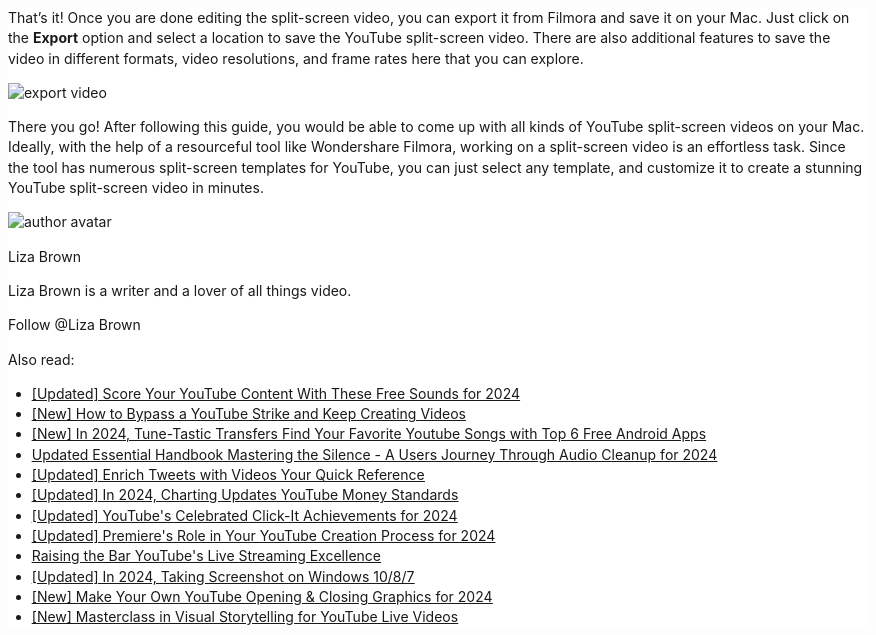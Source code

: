 That’s it! Once you are done editing the split-screen video, you can export it from Filmora and save it on your Mac. Just click on the **Export** option and select a location to save the YouTube split-screen video. There are also additional features to save the video in different formats, video resolutions, and frame rates here that you can explore.

![export video](https://images.wondershare.com/filmora/guide/export-to-format-mac.JPG)

There you go! After following this guide, you would be able to come up with all kinds of YouTube split-screen videos on your Mac. Ideally, with the help of a resourceful tool like Wondershare Filmora, working on a split-screen video is an effortless task. Since the tool has numerous split-screen templates for YouTube, you can just select any template, and customize it to create a stunning YouTube split-screen video in minutes.

![author avatar](https://lh5.googleusercontent.com/-AIMmjowaFs4/AAAAAAAAAAI/AAAAAAAAABc/Y5UmwDaI7HU/s250-c-k/photo.jpg)

Liza Brown

Liza Brown is a writer and a lover of all things video.

Follow @Liza Brown


<ins class="adsbygoogle"
     style="display:block"
     data-ad-format="autorelaxed"
     data-ad-client="ca-pub-7571918770474297"
     data-ad-slot="1223367746"></ins>



<ins class="adsbygoogle"
     style="display:block"
     data-ad-client="ca-pub-7571918770474297"
     data-ad-slot="8358498916"
     data-ad-format="auto"
     data-full-width-responsive="true"></ins>



<span class="atpl-alsoreadstyle">Also read:</span>
<div><ul>
<li><a href="https://youtube-lab.techidaily.com/ed-score-your-youtube-content-with-these-free-sounds-for-2024/"><u>[Updated] Score Your YouTube Content With These Free Sounds for 2024</u></a></li>
<li><a href="https://youtube-lab.techidaily.com/ow-to-bypass-a-youtube-strike-and-keep-creating-videos/"><u>[New] How to Bypass a YouTube Strike and Keep Creating Videos</u></a></li>
<li><a href="https://youtube-lab.techidaily.com/n-2024-tune-tastic-transfers-find-your-favorite-youtube-songs-with-top-6-free-android-apps/"><u>[New] In 2024, Tune-Tastic Transfers  Find Your Favorite Youtube Songs with Top 6 Free Android Apps</u></a></li>
<li><a href="https://sound-tweaking.techidaily.com/updated-essential-handbook-mastering-the-silence-a-users-journey-through-audio-cleanup-for-2024/"><u>Updated Essential Handbook Mastering the Silence - A Users Journey Through Audio Cleanup for 2024</u></a></li>
<li><a href="https://twitter-videos.techidaily.com/updated-enrich-tweets-with-videos-your-quick-reference/"><u>[Updated] Enrich Tweets with Videos  Your Quick Reference</u></a></li>
<li><a href="https://facebook-video-footage.techidaily.com/updated-in-2024-charting-updates-youtube-money-standards/"><u>[Updated] In 2024, Charting Updates  YouTube Money Standards</u></a></li>
<li><a href="https://youtube-lab.techidaily.com/ed-youtubes-celebrated-click-it-achievements-for-2024/"><u>[Updated] YouTube's Celebrated Click-It Achievements for 2024</u></a></li>
<li><a href="https://youtube-lab.techidaily.com/ed-premieres-role-in-your-youtube-creation-process-for-2024/"><u>[Updated] Premiere's Role in Your YouTube Creation Process for 2024</u></a></li>
<li><a href="https://youtube-lab.techidaily.com/ng-the-bar-youtubes-live-streaming-excellence/"><u>Raising the Bar  YouTube's Live Streaming Excellence</u></a></li>
<li><a href="https://remote-screen-capture.techidaily.com/updated-in-2024-taking-screenshot-on-windows-1087/"><u>[Updated] In 2024, Taking Screenshot on Windows 10/8/7</u></a></li>
<li><a href="https://youtube-lab.techidaily.com/ake-your-own-youtube-opening-and-closing-graphics-for-2024/"><u>[New] Make Your Own YouTube Opening & Closing Graphics for 2024</u></a></li>
<li><a href="https://facebook-video-footage.techidaily.com/new-masterclass-in-visual-storytelling-for-youtube-live-videos/"><u>[New] Masterclass in Visual Storytelling for YouTube Live Videos</u></a></li>